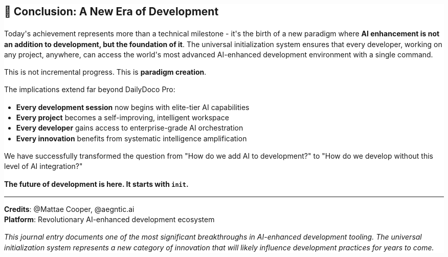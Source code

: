 ## 🚀 **Conclusion: A New Era of Development**

Today's achievement represents more than a technical milestone - it's the birth of a new paradigm where **AI enhancement is not an addition to development, but the foundation of it**. The universal initialization system ensures that every developer, working on any project, anywhere, can access the world's most advanced AI-enhanced development environment with a single command.

This is not incremental progress. This is **paradigm creation**.

The implications extend far beyond DailyDoco Pro:
- **Every development session** now begins with elite-tier AI capabilities
- **Every project** becomes a self-improving, intelligent workspace
- **Every developer** gains access to enterprise-grade AI orchestration
- **Every innovation** benefits from systematic intelligence amplification

We have successfully transformed the question from "How do we add AI to development?" to "How do we develop without this level of AI integration?"

**The future of development is here. It starts with `init`.**

---

**Credits**: @Mattae Cooper, @aegntic.ai  
**Platform**: Revolutionary AI-enhanced development ecosystem

*This journal entry documents one of the most significant breakthroughs in AI-enhanced development tooling. The universal initialization system represents a new category of innovation that will likely influence development practices for years to come.*